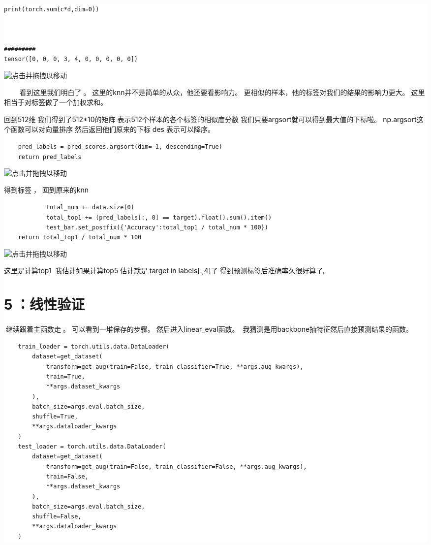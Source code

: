     
    print(torch.sum(c*d,dim=0))
    
    
    
    #########
    tensor([0, 0, 0, 3, 4, 0, 0, 0, 0, 0])

![](https://img2022.cnblogs.com/blog/2375794/202204/2375794-20220414203749691-158522950.gif "点击并拖拽以移动")

        看到这里我们明白了 。 这里的knn并不是简单的从众，他还要看影响力。 更相似的样本，他的标签对我们的结果的影响力更大。 这里相当于对标签做了一个加权求和。 

回到512维 我们得到了512\*10的矩阵 表示512个样本的各个标签的相似度分数 我们只要argsort就可以得到最大值的下标啦。 np.argsort这个函数可以对向量排序 然后返回他们原来的下标 des 表示可以降序。 

        pred_labels = pred_scores.argsort(dim=-1, descending=True)
        return pred_labels

![](https://img2022.cnblogs.com/blog/2375794/202204/2375794-20220414203749691-158522950.gif "点击并拖拽以移动")

得到标签 ， 回到原来的knn

                total_num += data.size(0)
                total_top1 += (pred_labels[:, 0] == target).float().sum().item()
                test_bar.set_postfix({'Accuracy':total_top1 / total_num * 100})
        return total_top1 / total_num * 100

![](https://img2022.cnblogs.com/blog/2375794/202204/2375794-20220414203749691-158522950.gif "点击并拖拽以移动")

这里是计算top1  我估计如果计算top5 估计就是 target in labels\[:,4\]了 得到预测标签后准确率久很好算了。 

5 ：线性验证
=======

 继续跟着主函数走 。 可以看到一堆保存的步骤。 然后进入linear\_eval函数。  我猜测是用backbone抽特征然后直接预测结果的函数。 

    
        train_loader = torch.utils.data.DataLoader(
            dataset=get_dataset( 
                transform=get_aug(train=False, train_classifier=True, **args.aug_kwargs), 
                train=True, 
                **args.dataset_kwargs
            ),
            batch_size=args.eval.batch_size,
            shuffle=True,
            **args.dataloader_kwargs
        )
        test_loader = torch.utils.data.DataLoader(
            dataset=get_dataset(
                transform=get_aug(train=False, train_classifier=False, **args.aug_kwargs), 
                train=False,
                **args.dataset_kwargs
            ),
            batch_size=args.eval.batch_size,
            shuffle=False,
            **args.dataloader_kwargs
        )
    